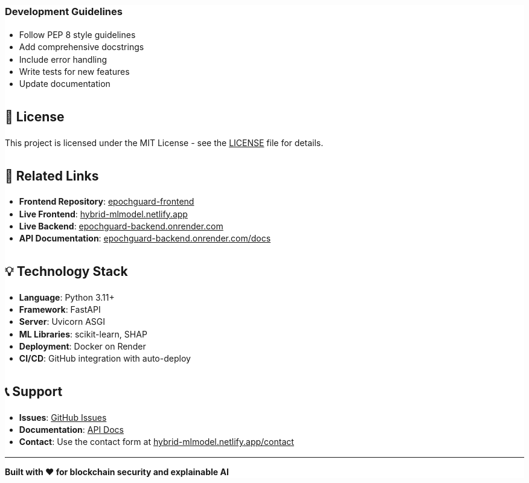 ### Development Guidelines

- Follow PEP 8 style guidelines
- Add comprehensive docstrings
- Include error handling
- Write tests for new features
- Update documentation

## 📄 License

This project is licensed under the MIT License - see the [LICENSE](LICENSE) file for details.

## 🔗 Related Links

- **Frontend Repository**: [epochguard-frontend](https://github.com/Sakketh7253/epochguard-frontend)
- **Live Frontend**: [hybrid-mlmodel.netlify.app](https://hybrid-mlmodel.netlify.app)
- **Live Backend**: [epochguard-backend.onrender.com](https://epochguard-backend.onrender.com)
- **API Documentation**: [epochguard-backend.onrender.com/docs](https://epochguard-backend.onrender.com/docs)

## 💡 Technology Stack

- **Language**: Python 3.11+
- **Framework**: FastAPI
- **Server**: Uvicorn ASGI
- **ML Libraries**: scikit-learn, SHAP
- **Deployment**: Docker on Render
- **CI/CD**: GitHub integration with auto-deploy

## 📞 Support

- **Issues**: [GitHub Issues](https://github.com/Sakketh7253/epochguard-backend/issues)
- **Documentation**: [API Docs](https://epochguard-backend.onrender.com/docs)
- **Contact**: Use the contact form at [hybrid-mlmodel.netlify.app/contact](https://hybrid-mlmodel.netlify.app/contact)

---

**Built with ❤️ for blockchain security and explainable AI**